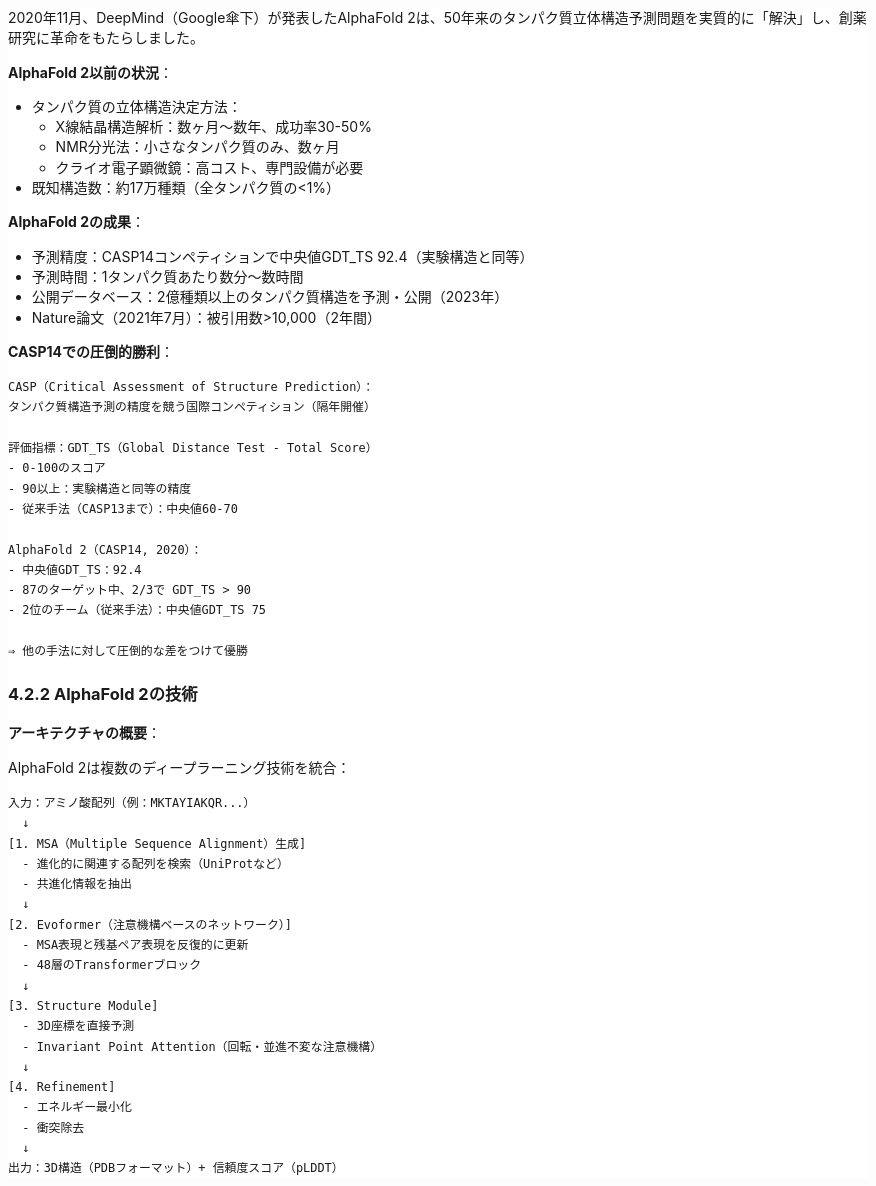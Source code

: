 2020年11月、DeepMind（Google傘下）が発表したAlphaFold 2は、50年来のタンパク質立体構造予測問題を実質的に「解決」し、創薬研究に革命をもたらしました。

**AlphaFold 2以前の状況**：
- タンパク質の立体構造決定方法：
  - X線結晶構造解析：数ヶ月〜数年、成功率30-50%
  - NMR分光法：小さなタンパク質のみ、数ヶ月
  - クライオ電子顕微鏡：高コスト、専門設備が必要
- 既知構造数：約17万種類（全タンパク質の<1%）

**AlphaFold 2の成果**：
- 予測精度：CASP14コンペティションで中央値GDT_TS 92.4（実験構造と同等）
- 予測時間：1タンパク質あたり数分〜数時間
- 公開データベース：2億種類以上のタンパク質構造を予測・公開（2023年）
- Nature論文（2021年7月）：被引用数>10,000（2年間）

**CASP14での圧倒的勝利**：
```
CASP（Critical Assessment of Structure Prediction）：
タンパク質構造予測の精度を競う国際コンペティション（隔年開催）

評価指標：GDT_TS（Global Distance Test - Total Score）
- 0-100のスコア
- 90以上：実験構造と同等の精度
- 従来手法（CASP13まで）：中央値60-70

AlphaFold 2（CASP14, 2020）：
- 中央値GDT_TS：92.4
- 87のターゲット中、2/3で GDT_TS > 90
- 2位のチーム（従来手法）：中央値GDT_TS 75

⇒ 他の手法に対して圧倒的な差をつけて優勝
```

### 4.2.2 AlphaFold 2の技術

**アーキテクチャの概要**：

AlphaFold 2は複数のディープラーニング技術を統合：

```
入力：アミノ酸配列（例：MKTAYIAKQR...）
  ↓
[1. MSA（Multiple Sequence Alignment）生成]
  - 進化的に関連する配列を検索（UniProtなど）
  - 共進化情報を抽出
  ↓
[2. Evoformer（注意機構ベースのネットワーク）]
  - MSA表現と残基ペア表現を反復的に更新
  - 48層のTransformerブロック
  ↓
[3. Structure Module]
  - 3D座標を直接予測
  - Invariant Point Attention（回転・並進不変な注意機構）
  ↓
[4. Refinement]
  - エネルギー最小化
  - 衝突除去
  ↓
出力：3D構造（PDBフォーマット）+ 信頼度スコア（pLDDT）
```
